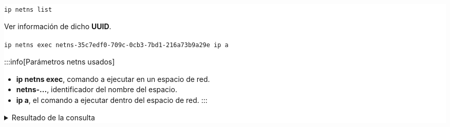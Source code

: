 ```
ip netns list
```
Ver información de dicho **UUID**.
```
ip netns exec netns-35c7edf0-709c-0cb3-7bd1-216a73b9a29e ip a
```

:::info[Parámetros netns usados]
- **ip netns exec**, comando a ejecutar en un espacio de red.
- **netns-...**, identificador del nombre del espacio.
- **ip a**, el comando a ejecutar dentro del espacio de red.
:::

<details><summary>
Resultado de la consulta
</summary></details>









